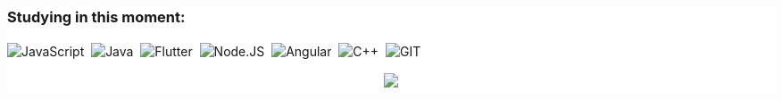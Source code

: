 ### Studying in this moment:
![JavaScript](https://img.shields.io/badge/-JavaScript-0D1117?style=for-the-badge&logo=javascript&labelColor=0D1117&textColor=0D1117)&nbsp;
![Java](https://img.shields.io/badge/-Java-0D1117?style=for-the-badge&logo=java&labelColor=0D1117&textColor=0D1117)&nbsp;
![Flutter](https://img.shields.io/badge/-Flutter-0D1117?style=for-the-badge&logo=flutter&labelColor=0D1117&textColor=0D1117)&nbsp;
![Node.JS](https://img.shields.io/badge/-Node.JS-0D1117?style=for-the-badge&logo=node.js&labelColor=0D1117&textColor=0D1117)&nbsp;
![Angular](https://img.shields.io/badge/-Angular-0D1117?style=for-the-badge&logo=angular&labelColor=0D1117&textColor=0D1117)&nbsp;
![C++](https://img.shields.io/badge/-C++-0D1117?style=for-the-badge&logo=c%2B%2B&labelColor=0D1117&textColor=0D1117)&nbsp;
![GIT](https://img.shields.io/badge/-GIT-0D1117?style=for-the-badge&logo=git&labelColor=0D1117&textColor=0D1117)&nbsp;

  <div align="center">



  

<img width=100% src="https://capsule-render.vercel.app/api?type=waving&color=0b8fff&height=120&section=footer"/>
